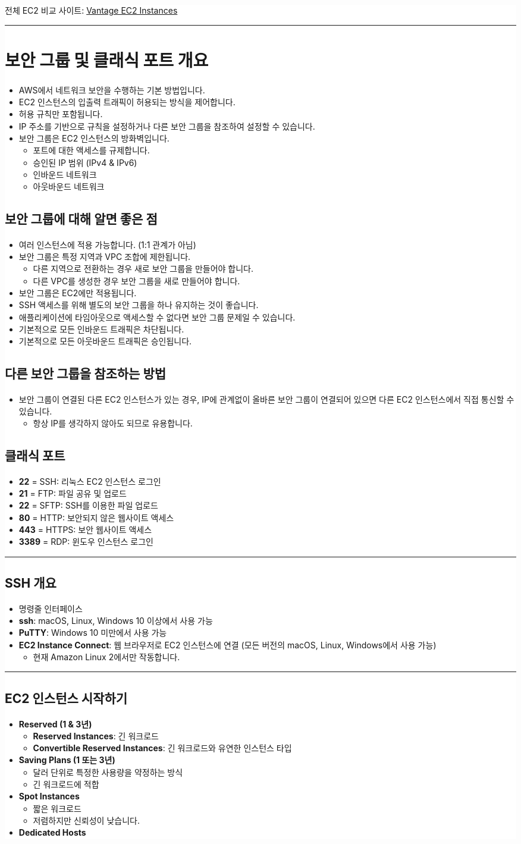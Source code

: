 전체 EC2 비교 사이트: [Vantage EC2 Instances](https://instances.vantage.sh/)

---
# 보안 그룹 및 클래식 포트 개요
- AWS에서 네트워크 보안을 수행하는 기본 방법입니다.
- EC2 인스턴스의 입출력 트래픽이 허용되는 방식을 제어합니다.
- 허용 규칙만 포함됩니다.
- IP 주소를 기반으로 규칙을 설정하거나 다른 보안 그룹을 참조하여 설정할 수 있습니다.
- 보안 그룹은 EC2 인스턴스의 방화벽입니다.
    - 포트에 대한 액세스를 규제합니다.
    - 승인된 IP 범위 (IPv4 & IPv6)
    - 인바운드 네트워크
    - 아웃바운드 네트워크

## 보안 그룹에 대해 알면 좋은 점
- 여러 인스턴스에 적용 가능합니다. (1:1 관계가 아님)
- 보안 그룹은 특정 지역과 VPC 조합에 제한됩니다.
    - 다른 지역으로 전환하는 경우 새로 보안 그룹을 만들어야 합니다.
    - 다른 VPC를 생성한 경우 보안 그룹을 새로 만들어야 합니다.
- 보안 그룹은 EC2에만 적용됩니다.
- SSH 액세스를 위해 별도의 보안 그룹을 하나 유지하는 것이 좋습니다.
- 애플리케이션에 타임아웃으로 액세스할 수 없다면 보안 그룹 문제일 수 있습니다.
- 기본적으로 모든 인바운드 트래픽은 차단됩니다.
- 기본적으로 모든 아웃바운드 트래픽은 승인됩니다.

## 다른 보안 그룹을 참조하는 방법
- 보안 그룹이 연결된 다른 EC2 인스턴스가 있는 경우, IP에 관계없이 올바른 보안 그룹이 연결되어 있으면 다른 EC2 인스턴스에서 직접 통신할 수 있습니다.
    - 항상 IP를 생각하지 않아도 되므로 유용합니다.

## 클래식 포트
- **22** = SSH: 리눅스 EC2 인스턴스 로그인
- **21** = FTP: 파일 공유 및 업로드
- **22** = SFTP: SSH를 이용한 파일 업로드
- **80** = HTTP: 보안되지 않은 웹사이트 액세스
- **443** = HTTPS: 보안 웹사이트 액세스
- **3389** = RDP: 윈도우 인스턴스 로그인

---

## SSH 개요

- 명령줄 인터페이스
- **ssh**: macOS, Linux, Windows 10 이상에서 사용 가능
- **PuTTY**: Windows 10 미만에서 사용 가능
- **EC2 Instance Connect**: 웹 브라우저로 EC2 인스턴스에 연결 (모든 버전의 macOS, Linux, Windows에서 사용 가능)
    - 현재 Amazon Linux 2에서만 작동합니다.

---
## EC2 인스턴스 시작하기
- **Reserved (1 & 3년)**
    - **Reserved Instances**: 긴 워크로드
    - **Convertible Reserved Instances**: 긴 워크로드와 유연한 인스턴스 타입
- **Saving Plans (1 또는 3년)**
    - 달러 단위로 특정한 사용량을 약정하는 방식
    - 긴 워크로드에 적합
- **Spot Instances**
    - 짧은 워크로드
    - 저렴하지만 신뢰성이 낮습니다.
- **Dedicated Hosts**
